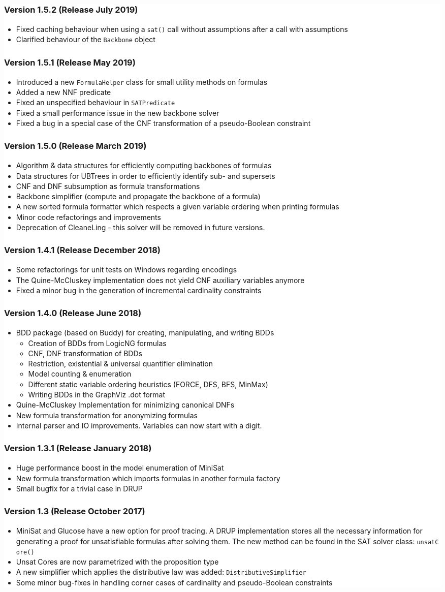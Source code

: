 ### Version 1.5.2 (Release July 2019)
* Fixed caching behaviour when using a `sat()` call without assumptions after a call with assumptions
* Clarified behaviour of the `Backbone` object

### Version 1.5.1 (Release May 2019)
* Introduced a new `FormulaHelper` class for small utility methods on formulas
* Added a new NNF predicate
* Fixed an unspecified behaviour in `SATPredicate`
* Fixed a small performance issue in the new backbone solver
* Fixed a bug in a special case of the CNF transformation of a pseudo-Boolean constraint

### Version 1.5.0 (Release March 2019)
* Algorithm & data structures for efficiently computing backbones of formulas
* Data structures for UBTrees in order to efficiently identify sub- and supersets
* CNF and DNF subsumption as formula transformations
* Backbone simplifier (compute and propagate the backbone of a formula)
* A new sorted formula formatter which respects a given variable ordering when printing formulas
* Minor code refactorings and improvements
* Deprecation of CleaneLing - this solver will be removed in future versions.

### Version 1.4.1 (Release December 2018)
* Some refactorings for unit tests on Windows regarding encodings
* The Quine-McCluskey implementation does not yield CNF auxiliary variables anymore
* Fixed a minor bug in the generation of incremental cardinality constraints

### Version 1.4.0 (Release June 2018)
* BDD package (based on Buddy) for creating, manipulating, and writing BDDs
  * Creation of BDDs from LogicNG formulas
  * CNF, DNF transformation of BDDs
  * Restriction, existential & universal quantifier elimination
  * Model counting & enumeration
  * Different static variable ordering heuristics (FORCE, DFS, BFS, MinMax)
  * Writing BDDs in the GraphViz .dot format
* Quine-McCluskey Implementation for minimizing canonical DNFs
* New formula transformation for anonymizing formulas
* Internal parser and IO improvements.  Variables can now start with a digit.

### Version 1.3.1 (Release January 2018)
* Huge performance boost in the model enumeration of MiniSat
* New formula transformation which imports formulas in another formula factory
* Small bugfix for a trivial case in DRUP

### Version 1.3 (Release October 2017)
* MiniSat and Glucose have a new option for proof tracing.  A DRUP implementation stores all the necessary information for generating a proof for unsatisfiable formulas after solving them.  The new method can be found in the SAT solver class: `unsatCore()`
* Unsat Cores are now parametrized with the proposition type
* A new simplifier which applies the distributive law was added: `DistributiveSimplifier`
* Some minor bug-fixes in handling corner cases of cardinality and pseudo-Boolean constraints 
